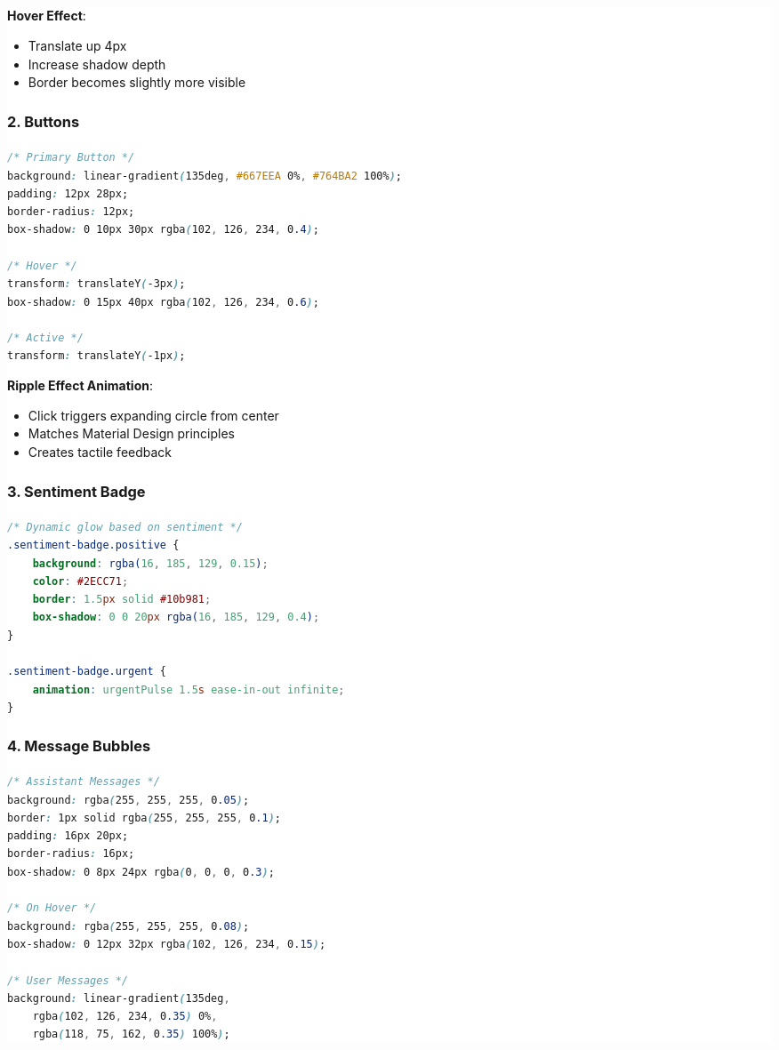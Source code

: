 **Hover Effect**: 
- Translate up 4px
- Increase shadow depth
- Border becomes slightly more visible

### 2. Buttons
```css
/* Primary Button */
background: linear-gradient(135deg, #667EEA 0%, #764BA2 100%);
padding: 12px 28px;
border-radius: 12px;
box-shadow: 0 10px 30px rgba(102, 126, 234, 0.4);

/* Hover */
transform: translateY(-3px);
box-shadow: 0 15px 40px rgba(102, 126, 234, 0.6);

/* Active */
transform: translateY(-1px);
```

**Ripple Effect Animation**:
- Click triggers expanding circle from center
- Matches Material Design principles
- Creates tactile feedback

### 3. Sentiment Badge
```css
/* Dynamic glow based on sentiment */
.sentiment-badge.positive {
    background: rgba(16, 185, 129, 0.15);
    color: #2ECC71;
    border: 1.5px solid #10b981;
    box-shadow: 0 0 20px rgba(16, 185, 129, 0.4);
}

.sentiment-badge.urgent {
    animation: urgentPulse 1.5s ease-in-out infinite;
}
```

### 4. Message Bubbles
```css
/* Assistant Messages */
background: rgba(255, 255, 255, 0.05);
border: 1px solid rgba(255, 255, 255, 0.1);
padding: 16px 20px;
border-radius: 16px;
box-shadow: 0 8px 24px rgba(0, 0, 0, 0.3);

/* On Hover */
background: rgba(255, 255, 255, 0.08);
box-shadow: 0 12px 32px rgba(102, 126, 234, 0.15);

/* User Messages */
background: linear-gradient(135deg, 
    rgba(102, 126, 234, 0.35) 0%, 
    rgba(118, 75, 162, 0.35) 100%);
```

